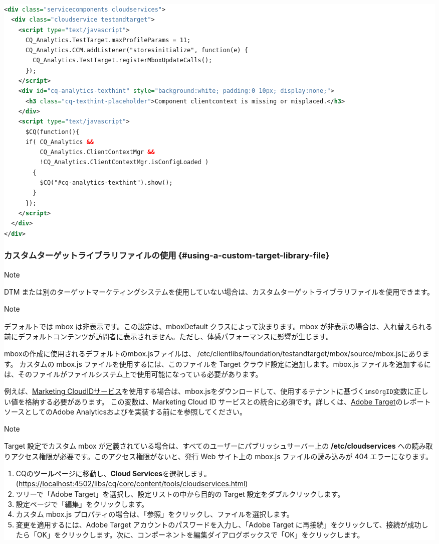 ```xml
<div class="servicecomponents cloudservices">
  <div class="cloudservice testandtarget">
    <script type="text/javascript">
      CQ_Analytics.TestTarget.maxProfileParams = 11;
      CQ_Analytics.CCM.addListener("storesinitialize", function(e) {
        CQ_Analytics.TestTarget.registerMboxUpdateCalls();
      });
    </script>
    <div id="cq-analytics-texthint" style="background:white; padding:0 10px; display:none;">
      <h3 class="cq-texthint-placeholder">Component clientcontext is missing or misplaced.</h3>
    </div>
    <script type="text/javascript">
      $CQ(function(){
      if( CQ_Analytics &&
          CQ_Analytics.ClientContextMgr &&
          !CQ_Analytics.ClientContextMgr.isConfigLoaded )
        {
          $CQ("#cq-analytics-texthint").show();
        }
      });
    </script>
  </div>
</div>
```

### カスタムターゲットライブラリファイルの使用 {#using-a-custom-target-library-file}

>[!NOTE]
>
>DTM または別のターゲットマーケティングシステムを使用していない場合は、カスタムターゲットライブラリファイルを使用できます。

>[!NOTE]
>
>デフォルトでは mbox は非表示です。この設定は、mboxDefault クラスによって決まります。mbox が非表示の場合は、入れ替えられる前にデフォルトコンテンツが訪問者に表示されません。ただし、体感パフォーマンスに影響が生じます。

mboxの作成に使用されるデフォルトのmbox.jsファイルは、 /etc/clientlibs/foundation/testandtarget/mbox/source/mbox.jsにあります。 カスタムの mbox.js ファイルを使用するには、このファイルを Target クラウド設定に追加します。mbox.js ファイルを追加するには、そのファイルがファイルシステム上で使用可能になっている必要があります。

例えば、[Marketing CloudIDサービス](https://docs.adobe.com/content/help/en/id-service/using/home.html)を使用する場合は、mbox.jsをダウンロードして、使用するテナントに基づく`imsOrgID`変数に正しい値を格納する必要があります。 この変数は、Marketing Cloud ID サービスとの統合に必須です。詳しくは、[Adobe Target](https://docs.adobe.com/content/help/en/target/using/integrate/a4t/a4t.html)のレポートソースとしてのAdobe Analyticsおよび[](https://docs.adobe.com/content/help/en/target/using/integrate/a4t/before-implement.html)を実装する前にを参照してください。

>[!NOTE]
>
>Target 設定でカスタム mbox が定義されている場合は、すべてのユーザーにパブリッシュサーバー上の **/etc/cloudservices** への読み取りアクセス権限が必要です。このアクセス権限がないと、発行 Web サイト上の mbox.js ファイルの読み込みが 404 エラーになります。

1. CQの&#x200B;**ツール**&#x200B;ページに移動し、**Cloud Services**&#x200B;を選択します。 ([https://localhost:4502/libs/cq/core/content/tools/cloudservices.html](https://localhost:4502/libs/cq/core/content/tools/cloudservices.html))
1. ツリーで「Adobe Target」を選択し、設定リストの中から目的の Target 設定をダブルクリックします。
1. 設定ページで「編集」をクリックします。
1. カスタム mbox.js プロパティの場合は、「参照」をクリックし、ファイルを選択します。
1. 変更を適用するには、Adobe Target アカウントのパスワードを入力し、「Adobe Target に再接続」をクリックして、接続が成功したら「OK」をクリックします。次に、コンポーネントを編集ダイアログボックスで「OK」をクリックします。
